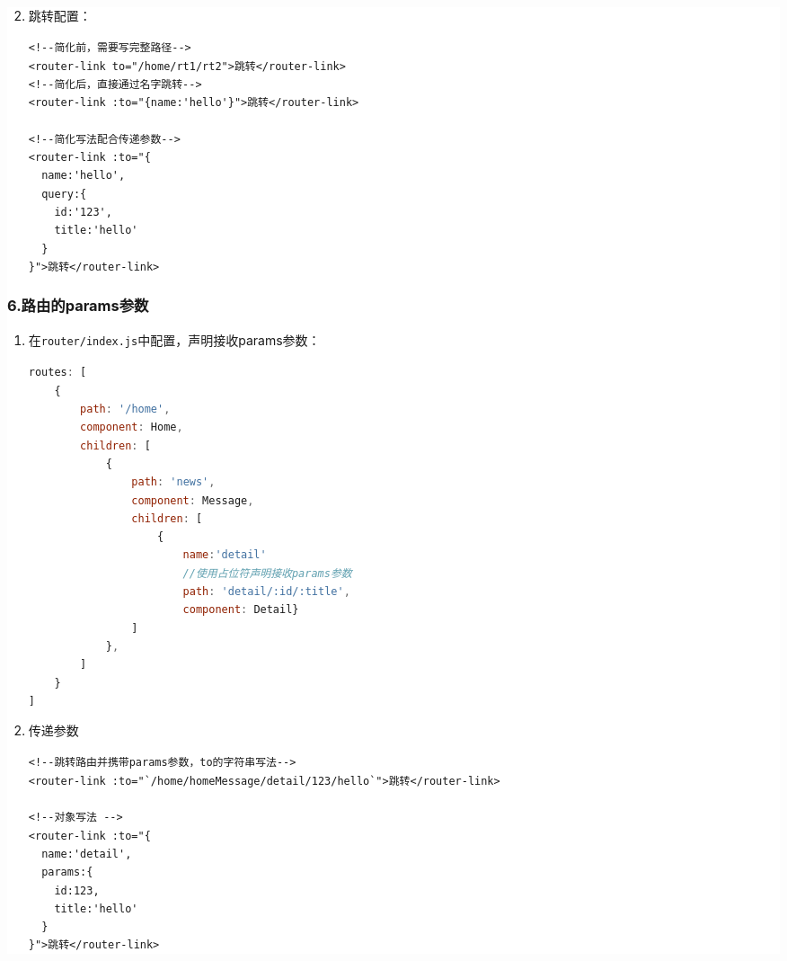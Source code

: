   2. 跳转配置：

      ```vue
      <!--简化前，需要写完整路径-->
      <router-link to="/home/rt1/rt2">跳转</router-link>
      <!--简化后，直接通过名字跳转-->
      <router-link :to="{name:'hello'}">跳转</router-link>
      
      <!--简化写法配合传递参数-->
      <router-link :to="{
        name:'hello',
        query:{
          id:'123',
          title:'hello'
        }
      }">跳转</router-link>
      ```

   ### 6.路由的params参数

   1. 在`router/index.js`中配置，声明接收params参数：

         ```js
         routes: [
             {
                 path: '/home',
                 component: Home,
                 children: [
                     {
                         path: 'news',
                         component: Message,
                         children: [
                             {
                                 name:'detail'
                                 //使用占位符声明接收params参数
                                 path: 'detail/:id/:title', 
                                 component: Detail}
                         ]
                     },
                 ]
             }
         ]
         ```

   2. 传递参数

      ```vue
      <!--跳转路由并携带params参数，to的字符串写法-->
      <router-link :to="`/home/homeMessage/detail/123/hello`">跳转</router-link>
      
      <!--对象写法 -->
      <router-link :to="{
        name:'detail',
        params:{
          id:123,
          title:'hello'
        }
      }">跳转</router-link>
      ```
   